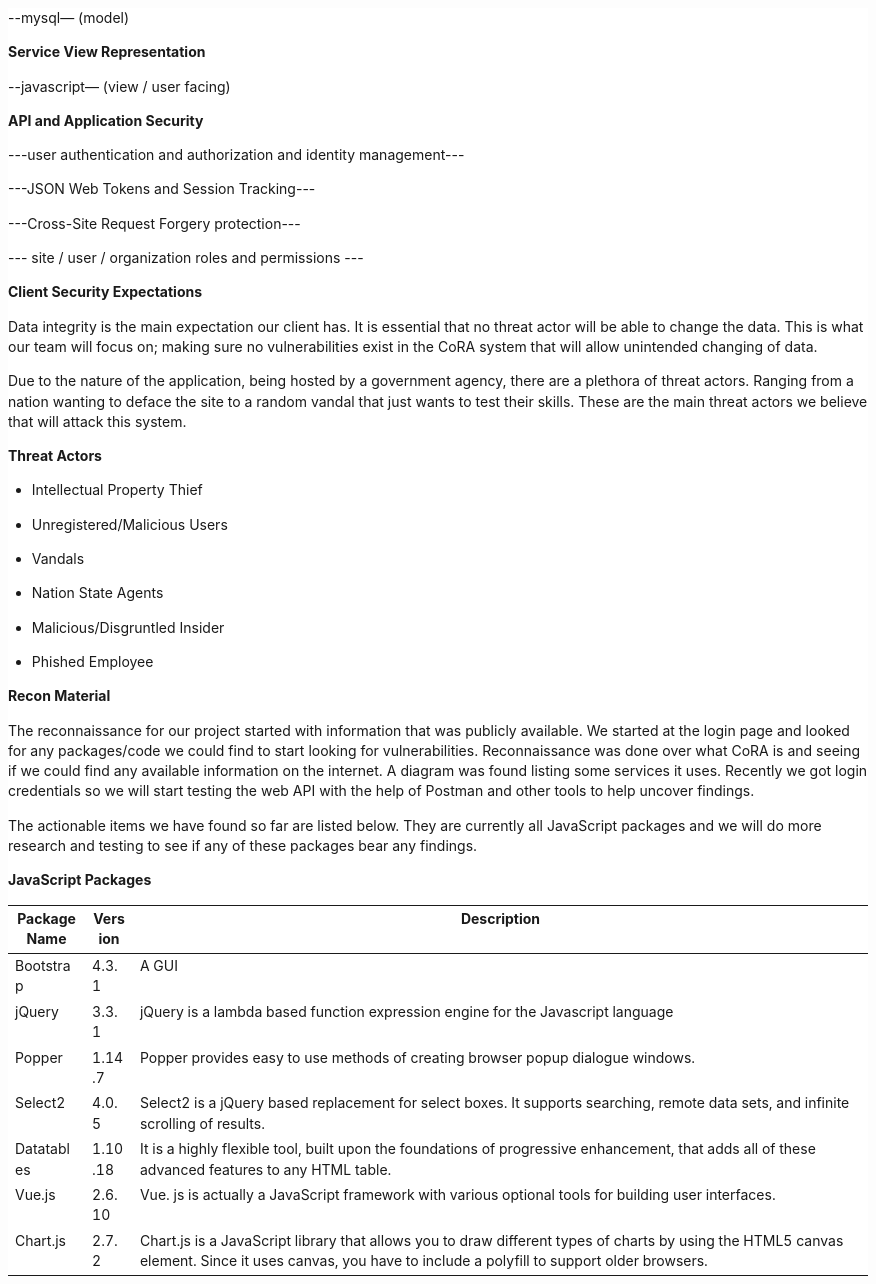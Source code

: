 --mysql— (model)

**Service View Representation**

--javascript—  (view / user facing)

**API and Application Security**

---user authentication and authorization and identity management---

---JSON Web Tokens and Session Tracking---

---Cross-Site Request Forgery protection---

--- site / user / organization roles and permissions ---

**Client Security Expectations**

Data integrity is the main expectation our client has. It is essential that no threat actor will be able to change the data. This is what our team will focus on; making sure no vulnerabilities exist in the CoRA system that will allow unintended changing of data.

Due to the nature of the application, being hosted by a government agency, there are a plethora of threat actors. Ranging from a nation wanting to deface the site to a random vandal that just wants to test their skills. These are the main threat actors we believe  that will attack this system.

**Threat Actors**

-   Intellectual Property Thief
    
-   Unregistered/Malicious Users
    

-   Vandals
    
-   Nation State Agents
    
-   Malicious/Disgruntled Insider
    
-   Phished Employee

**Recon Material**

The reconnaissance for our project started with information that was publicly available.  We started at the login page and looked for any packages/code we could find to start looking for vulnerabilities.  Reconnaissance was done over what CoRA is and seeing if we could find any available information on the internet.  A diagram was found listing some services it uses. Recently we got login credentials so we will start testing the web API with the help of Postman and other tools to help uncover findings.

The actionable items we have found so far are listed below. They are currently all JavaScript  packages and we will do more research and testing to see if any of these packages bear any findings.

**JavaScript  Packages**

| Package Name | Version |Description
|--|--|--|
| Bootstrap|4.3.1  |A GUI
|jQuery|3.3.1|jQuery is a lambda based function expression engine for the Javascript language
|Popper|1.14.7|Popper provides easy to use methods of creating browser popup dialogue windows.
|Select2|4.0.5|Select2 is a jQuery based replacement for select boxes. It supports searching, remote data sets, and infinite scrolling of results.
|Datatables|1.10.18|It is a highly flexible tool, built upon the foundations of progressive enhancement, that adds all of these advanced features to any HTML table.
|Vue.js|2.6.10|Vue. js is actually a JavaScript framework with various optional tools for building user interfaces.
|Chart.js|2.7.2|Chart.js is a JavaScript library that allows you to draw different types of charts by using the HTML5 canvas element. Since it uses canvas, you have to include a polyfill to support older browsers.
